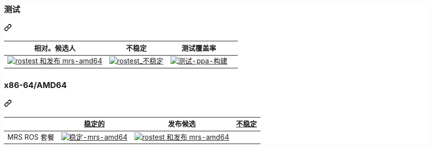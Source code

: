 </tbody>
</table>
<div class="markdown-heading" dir="auto"><h3 tabindex="-1" class="heading-element" dir="auto"><font style="vertical-align: inherit;"><font style="vertical-align: inherit;">测试</font></font></h3><a id="user-content-testing" class="anchor" aria-label="永久链接：测试" href="#testing"><svg class="octicon octicon-link" viewBox="0 0 16 16" version="1.1" width="16" height="16" aria-hidden="true"><path d="m7.775 3.275 1.25-1.25a3.5 3.5 0 1 1 4.95 4.95l-2.5 2.5a3.5 3.5 0 0 1-4.95 0 .751.751 0 0 1 .018-1.042.751.751 0 0 1 1.042-.018 1.998 1.998 0 0 0 2.83 0l2.5-2.5a2.002 2.002 0 0 0-2.83-2.83l-1.25 1.25a.751.751 0 0 1-1.042-.018.751.751 0 0 1-.018-1.042Zm-4.69 9.64a1.998 1.998 0 0 0 2.83 0l1.25-1.25a.751.751 0 0 1 1.042.018.751.751 0 0 1 .018 1.042l-1.25 1.25a3.5 3.5 0 1 1-4.95-4.95l2.5-2.5a3.5 3.5 0 0 1 4.95 0 .751.751 0 0 1-.018 1.042.751.751 0 0 1-1.042.018 1.998 1.998 0 0 0-2.83 0l-2.5 2.5a1.998 1.998 0 0 0 0 2.83Z"></path></svg></a></div>
<table>
<thead>
<tr>
<th><font style="vertical-align: inherit;"><font style="vertical-align: inherit;">相对。</font><font style="vertical-align: inherit;">候选人</font></font></th>
<th><font style="vertical-align: inherit;"><font style="vertical-align: inherit;">不稳定</font></font></th>
<th><font style="vertical-align: inherit;"><font style="vertical-align: inherit;">测试覆盖率</font></font></th>
<th></th>
</tr>
</thead>
<tbody>
<tr>
<td><a href="https://github.com/ctu-mrs/buildfarm/actions/workflows/rostest_and_release_mrs_amd64.yml"><img src="https://github.com/ctu-mrs/buildfarm/actions/workflows/rostest_and_release_mrs_amd64.yml/badge.svg" alt="rostest 和发布 mrs-amd64" style="max-width: 100%;"></a></td>
<td><a href="https://github.com/ctu-mrs/buildfarm/actions/workflows/rostest_unstable.yml"><img src="https://github.com/ctu-mrs/buildfarm/actions/workflows/rostest_unstable.yml/badge.svg" alt="rostest_不稳定" style="max-width: 100%;"></a></td>
<td><a href="https://ctu-mrs.github.io/buildfarm" rel="nofollow"><img src="https://camo.githubusercontent.com/dec4aef87bac8535e84cbb42ed4fafec85d07cf4ad55cde79994d58ccf57f9f9/68747470733a2f2f6374752d6d72732e6769746875622e696f2f6275696c646661726d2f62616467652e737667" alt="测试-ppa-构建" data-canonical-src="https://ctu-mrs.github.io/buildfarm/badge.svg" style="max-width: 100%;"></a></td>
<td></td>
</tr>
</tbody>
</table>
<div class="markdown-heading" dir="auto"><h3 tabindex="-1" class="heading-element" dir="auto"><font style="vertical-align: inherit;"><font style="vertical-align: inherit;">x86-64/AMD64</font></font></h3><a id="user-content-x86-64amd64" class="anchor" aria-label="永久链接：x86-64/AMD64" href="#x86-64amd64"><svg class="octicon octicon-link" viewBox="0 0 16 16" version="1.1" width="16" height="16" aria-hidden="true"><path d="m7.775 3.275 1.25-1.25a3.5 3.5 0 1 1 4.95 4.95l-2.5 2.5a3.5 3.5 0 0 1-4.95 0 .751.751 0 0 1 .018-1.042.751.751 0 0 1 1.042-.018 1.998 1.998 0 0 0 2.83 0l2.5-2.5a2.002 2.002 0 0 0-2.83-2.83l-1.25 1.25a.751.751 0 0 1-1.042-.018.751.751 0 0 1-.018-1.042Zm-4.69 9.64a1.998 1.998 0 0 0 2.83 0l1.25-1.25a.751.751 0 0 1 1.042.018.751.751 0 0 1 .018 1.042l-1.25 1.25a3.5 3.5 0 1 1-4.95-4.95l2.5-2.5a3.5 3.5 0 0 1 4.95 0 .751.751 0 0 1-.018 1.042.751.751 0 0 1-1.042.018 1.998 1.998 0 0 0-2.83 0l-2.5 2.5a1.998 1.998 0 0 0 0 2.83Z"></path></svg></a></div>
<table>
<thead>
<tr>
<th></th>
<th><a href="https://github.com/ctu-mrs/ppa-stable"><font style="vertical-align: inherit;"><font style="vertical-align: inherit;">稳定的</font></font></a></th>
<th><font style="vertical-align: inherit;"><font style="vertical-align: inherit;">发布候选</font></font></th>
<th><a href="https://github.com/ctu-mrs/ppa-unstable"><font style="vertical-align: inherit;"><font style="vertical-align: inherit;">不稳定</font></font></a></th>
</tr>
</thead>
<tbody>
<tr>
<td><font style="vertical-align: inherit;"><font style="vertical-align: inherit;">MRS ROS 套餐</font></font></td>
<td><a href="https://github.com/ctu-mrs/buildfarm/actions/workflows/stable_mrs_amd64.yml"><img src="https://github.com/ctu-mrs/buildfarm/actions/workflows/stable_mrs_amd64.yml/badge.svg" alt="稳定-mrs-amd64" style="max-width: 100%;"></a></td>
<td><a href="https://github.com/ctu-mrs/buildfarm/actions/workflows/rostest_and_release_mrs_amd64.yml"><img src="https://github.com/ctu-mrs/buildfarm/actions/workflows/rostest_and_release_mrs_amd64.yml/badge.svg" alt="rostest 和发布 mrs-amd64" style="max-width: 100%;"></a></td>
